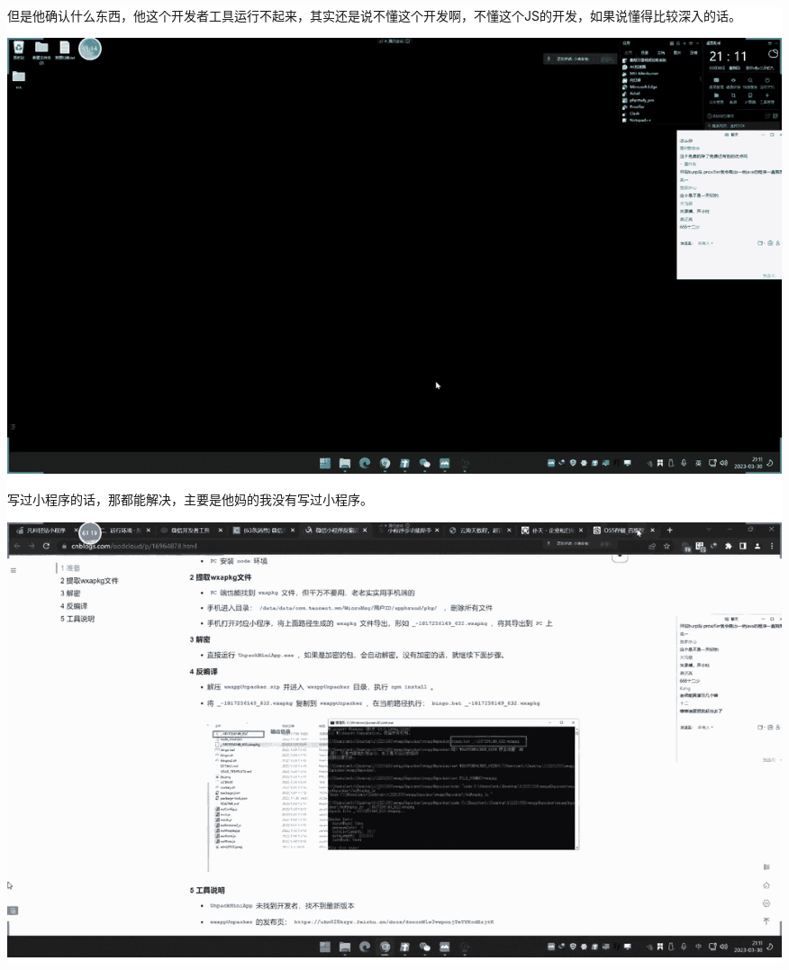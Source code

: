 但是他确认什么东西，他这个开发者工具运行不起来，其实还是说不懂这个开发啊，不懂这个JS的开发，如果说懂得比较深入的话。



![](img/ec583ecafaea86f54c189669ec5b025a_219.png)

写过小程序的话，那都能解决，主要是他妈的我没有写过小程序。

![](img/ec583ecafaea86f54c189669ec5b025a_221.png)
